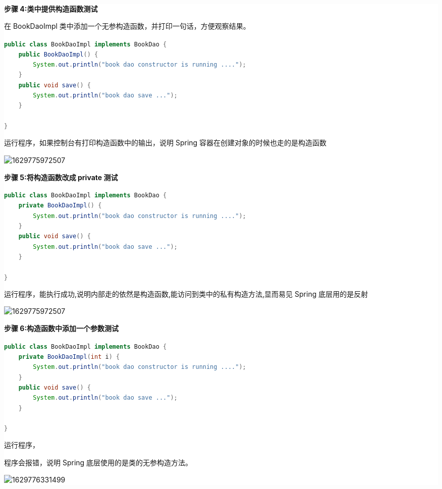 **步骤 4:类中提供构造函数测试**

在 BookDaoImpl 类中添加一个无参构造函数，并打印一句话，方便观察结果。

```java
public class BookDaoImpl implements BookDao {
    public BookDaoImpl() {
        System.out.println("book dao constructor is running ....");
    }
    public void save() {
        System.out.println("book dao save ...");
    }

}
```

运行程序，如果控制台有打印构造函数中的输出，说明 Spring 容器在创建对象的时候也走的是构造函数

![1629775972507](https://cdn.jsdelivr.net/npm/ssm-kuang-jia/assets/1629775972507.png)

**步骤 5:将构造函数改成 private 测试**

```java
public class BookDaoImpl implements BookDao {
    private BookDaoImpl() {
        System.out.println("book dao constructor is running ....");
    }
    public void save() {
        System.out.println("book dao save ...");
    }

}
```

运行程序，能执行成功,说明内部走的依然是构造函数,能访问到类中的私有构造方法,显而易见 Spring 底层用的是反射

![1629775972507](https://cdn.jsdelivr.net/npm/ssm-kuang-jia/assets/1629775972507.png)

**步骤 6:构造函数中添加一个参数测试**

```java
public class BookDaoImpl implements BookDao {
    private BookDaoImpl(int i) {
        System.out.println("book dao constructor is running ....");
    }
    public void save() {
        System.out.println("book dao save ...");
    }

}
```

运行程序，

程序会报错，说明 Spring 底层使用的是类的无参构造方法。

![1629776331499](https://cdn.jsdelivr.net/npm/ssm-kuang-jia/assets/1629776331499.png)

